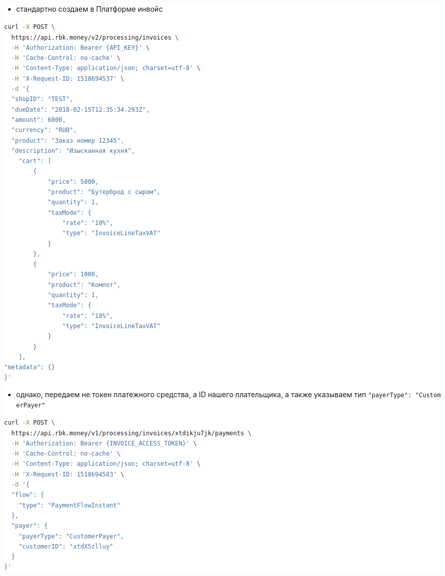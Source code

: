 - стандартно создаем в Платформе инвойс

```bash
curl -X POST \
  https://api.rbk.money/v2/processing/invoices \
  -H 'Authorization: Bearer {API_KEY}' \
  -H 'Cache-Control: no-cache' \
  -H 'Content-Type: application/json; charset=utf-8' \
  -H 'X-Request-ID: 1518694537' \
  -d '{
  "shopID": "TEST",
  "dueDate": "2018-02-15T12:35:34.293Z",
  "amount": 6000,
  "currency": "RUB",
  "product": "Заказ номер 12345",
  "description": "Изысканная кухня",
    "cart": [
        {
            "price": 5000,
            "product": "Бутерброд с сыром",
            "quantity": 1,
            "taxMode": {
                "rate": "10%",
                "type": "InvoiceLineTaxVAT"
            }
        },
        {
            "price": 1000,
            "product": "Компот",
            "quantity": 1,
            "taxMode": {
                "rate": "18%",
                "type": "InvoiceLineTaxVAT"
            }
        }
    ],  
"metadata": {}
}'
```

- однако, передаем не токен платежного средства, а ID нашего плательщика, а также указываем тип `"payerType": "CustomerPayer"`

```bash
curl -X POST \
  https://api.rbk.money/v1/processing/invoices/xtdikju7jk/payments \
  -H 'Authorization: Bearer {INVOICE_ACCESS_TOKEN}' \
  -H 'Cache-Control: no-cache' \
  -H 'Content-Type: application/json; charset=utf-8' \
  -H 'X-Request-ID: 1518694583' \
  -d '{
  "flow": {
    "type": "PaymentFlowInstant"
  },
  "payer": {
    "payerType": "CustomerPayer",
    "customerID": "xtdX5zlluy"
  }
}'
```
